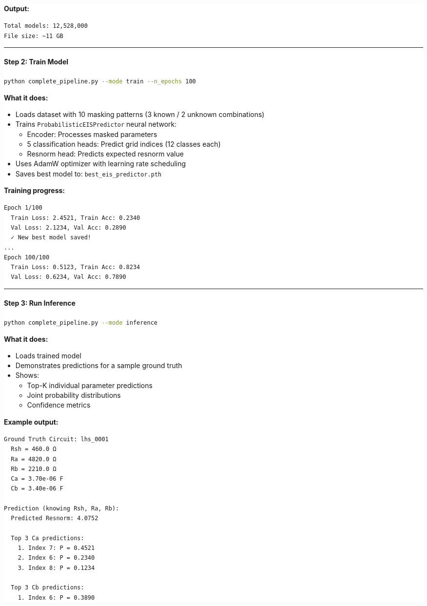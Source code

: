 **Output:**
```
Total models: 12,528,000
File size: ~11 GB
```

---

#### Step 2: Train Model
```bash
python complete_pipeline.py --mode train --n_epochs 100
```

**What it does:**
- Loads dataset with 10 masking patterns (3 known / 2 unknown combinations)
- Trains `ProbabilisticEISPredictor` neural network:
  - Encoder: Processes masked parameters
  - 5 classification heads: Predict grid indices (12 classes each)
  - Resnorm head: Predicts expected resnorm value
- Uses AdamW optimizer with learning rate scheduling
- Saves best model to: `best_eis_predictor.pth`

**Training progress:**
```
Epoch 1/100
  Train Loss: 2.4521, Train Acc: 0.2340
  Val Loss: 2.1234, Val Acc: 0.2890
  ✓ New best model saved!
...
Epoch 100/100
  Train Loss: 0.5123, Train Acc: 0.8234
  Val Loss: 0.6234, Val Acc: 0.7890
```

---

#### Step 3: Run Inference
```bash
python complete_pipeline.py --mode inference
```

**What it does:**
- Loads trained model
- Demonstrates predictions for a sample ground truth
- Shows:
  - Top-K individual parameter predictions
  - Joint probability distributions
  - Confidence metrics

**Example output:**
```
Ground Truth Circuit: lhs_0001
  Rsh = 460.0 Ω
  Ra = 4820.0 Ω
  Rb = 2210.0 Ω
  Ca = 3.70e-06 F
  Cb = 3.40e-06 F

Prediction (knowing Rsh, Ra, Rb):
  Predicted Resnorm: 4.0752

  Top 3 Ca predictions:
    1. Index 7: P = 0.4521
    2. Index 6: P = 0.2340
    3. Index 8: P = 0.1234

  Top 3 Cb predictions:
    1. Index 6: P = 0.3890
```